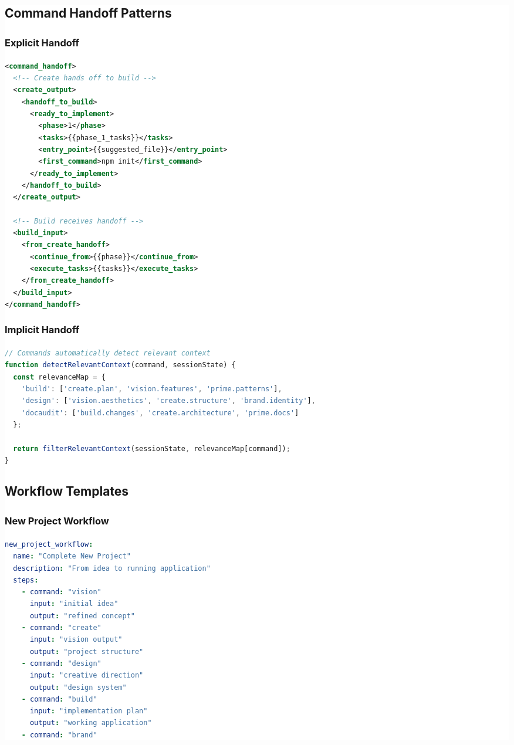 ## Command Handoff Patterns

### Explicit Handoff
```xml
<command_handoff>
  <!-- Create hands off to build -->
  <create_output>
    <handoff_to_build>
      <ready_to_implement>
        <phase>1</phase>
        <tasks>{{phase_1_tasks}}</tasks>
        <entry_point>{{suggested_file}}</entry_point>
        <first_command>npm init</first_command>
      </ready_to_implement>
    </handoff_to_build>
  </create_output>
  
  <!-- Build receives handoff -->
  <build_input>
    <from_create_handoff>
      <continue_from>{{phase}}</continue_from>
      <execute_tasks>{{tasks}}</execute_tasks>
    </from_create_handoff>
  </build_input>
</command_handoff>
```

### Implicit Handoff
```javascript
// Commands automatically detect relevant context
function detectRelevantContext(command, sessionState) {
  const relevanceMap = {
    'build': ['create.plan', 'vision.features', 'prime.patterns'],
    'design': ['vision.aesthetics', 'create.structure', 'brand.identity'],
    'docaudit': ['build.changes', 'create.architecture', 'prime.docs']
  };
  
  return filterRelevantContext(sessionState, relevanceMap[command]);
}
```

## Workflow Templates

### New Project Workflow
```yaml
new_project_workflow:
  name: "Complete New Project"
  description: "From idea to running application"
  steps:
    - command: "vision"
      input: "initial idea"
      output: "refined concept"
    - command: "create"
      input: "vision output"
      output: "project structure"
    - command: "design"
      input: "creative direction"
      output: "design system"
    - command: "build"
      input: "implementation plan"
      output: "working application"
    - command: "brand"
```